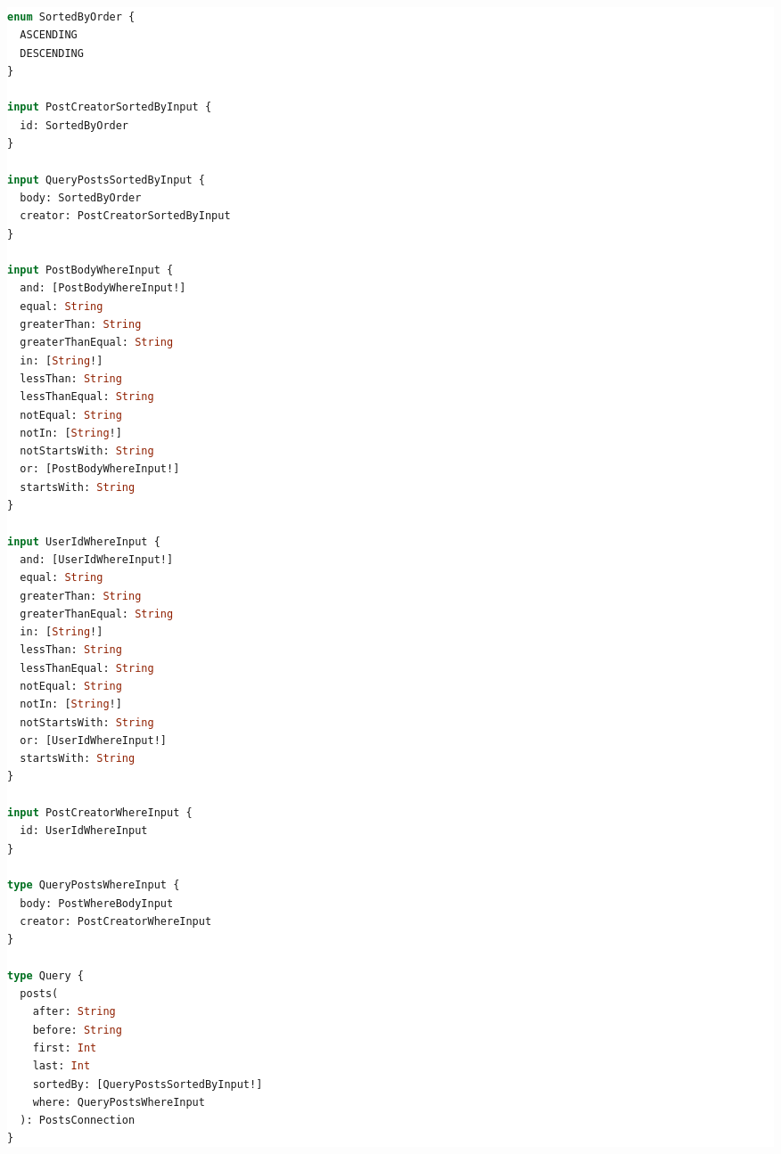 ```graphql
enum SortedByOrder {
  ASCENDING
  DESCENDING
}

input PostCreatorSortedByInput {
  id: SortedByOrder
}

input QueryPostsSortedByInput {
  body: SortedByOrder
  creator: PostCreatorSortedByInput
} 

input PostBodyWhereInput {
  and: [PostBodyWhereInput!]
  equal: String
  greaterThan: String
  greaterThanEqual: String
  in: [String!]
  lessThan: String
  lessThanEqual: String
  notEqual: String
  notIn: [String!]
  notStartsWith: String
  or: [PostBodyWhereInput!]
  startsWith: String
}

input UserIdWhereInput {
  and: [UserIdWhereInput!]
  equal: String
  greaterThan: String
  greaterThanEqual: String
  in: [String!]
  lessThan: String
  lessThanEqual: String
  notEqual: String
  notIn: [String!]
  notStartsWith: String
  or: [UserIdWhereInput!]
  startsWith: String
}

input PostCreatorWhereInput {
  id: UserIdWhereInput
}

type QueryPostsWhereInput {
  body: PostWhereBodyInput
  creator: PostCreatorWhereInput
}

type Query {
  posts(
    after: String
    before: String
    first: Int
    last: Int
    sortedBy: [QueryPostsSortedByInput!]
    where: QueryPostsWhereInput
  ): PostsConnection
}
```